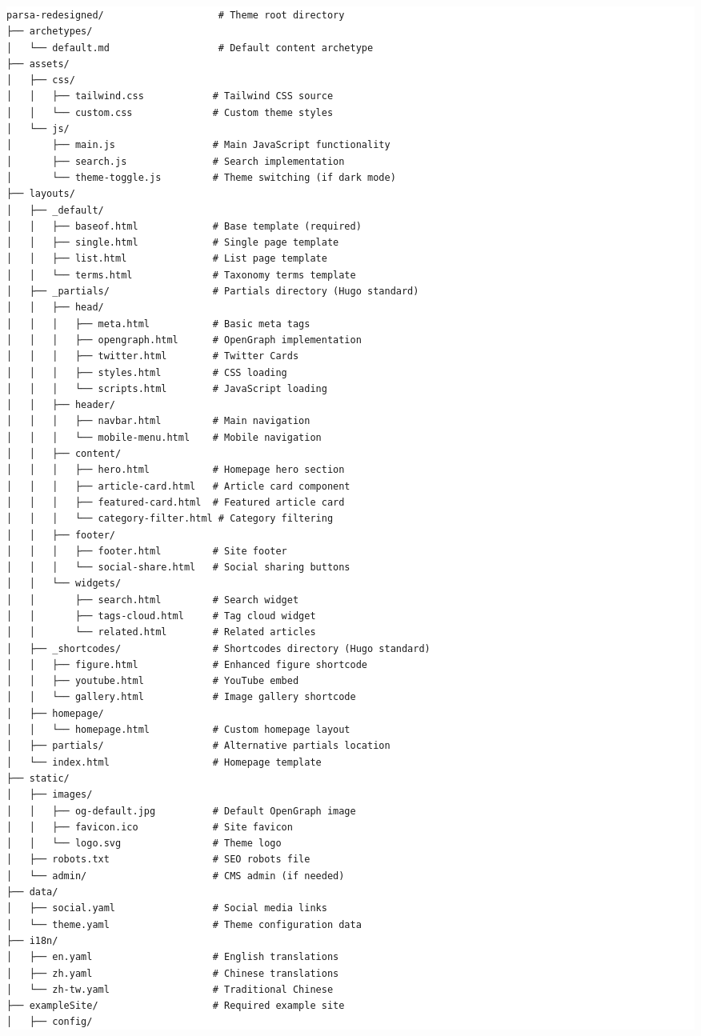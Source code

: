 ```
parsa-redesigned/                    # Theme root directory
├── archetypes/
│   └── default.md                   # Default content archetype
├── assets/
│   ├── css/
│   │   ├── tailwind.css            # Tailwind CSS source
│   │   └── custom.css              # Custom theme styles
│   └── js/
│       ├── main.js                 # Main JavaScript functionality
│       ├── search.js               # Search implementation
│       └── theme-toggle.js         # Theme switching (if dark mode)
├── layouts/
│   ├── _default/
│   │   ├── baseof.html             # Base template (required)
│   │   ├── single.html             # Single page template
│   │   ├── list.html               # List page template
│   │   └── terms.html              # Taxonomy terms template
│   ├── _partials/                  # Partials directory (Hugo standard)
│   │   ├── head/
│   │   │   ├── meta.html           # Basic meta tags
│   │   │   ├── opengraph.html      # OpenGraph implementation
│   │   │   ├── twitter.html        # Twitter Cards
│   │   │   ├── styles.html         # CSS loading
│   │   │   └── scripts.html        # JavaScript loading
│   │   ├── header/
│   │   │   ├── navbar.html         # Main navigation
│   │   │   └── mobile-menu.html    # Mobile navigation
│   │   ├── content/
│   │   │   ├── hero.html           # Homepage hero section
│   │   │   ├── article-card.html   # Article card component
│   │   │   ├── featured-card.html  # Featured article card
│   │   │   └── category-filter.html # Category filtering
│   │   ├── footer/
│   │   │   ├── footer.html         # Site footer
│   │   │   └── social-share.html   # Social sharing buttons
│   │   └── widgets/
│   │       ├── search.html         # Search widget
│   │       ├── tags-cloud.html     # Tag cloud widget
│   │       └── related.html        # Related articles
│   ├── _shortcodes/                # Shortcodes directory (Hugo standard)
│   │   ├── figure.html             # Enhanced figure shortcode
│   │   ├── youtube.html            # YouTube embed
│   │   └── gallery.html            # Image gallery shortcode
│   ├── homepage/
│   │   └── homepage.html           # Custom homepage layout
│   ├── partials/                   # Alternative partials location
│   └── index.html                  # Homepage template
├── static/
│   ├── images/
│   │   ├── og-default.jpg          # Default OpenGraph image
│   │   ├── favicon.ico             # Site favicon
│   │   └── logo.svg                # Theme logo
│   ├── robots.txt                  # SEO robots file
│   └── admin/                      # CMS admin (if needed)
├── data/
│   ├── social.yaml                 # Social media links
│   └── theme.yaml                  # Theme configuration data
├── i18n/
│   ├── en.yaml                     # English translations
│   ├── zh.yaml                     # Chinese translations
│   └── zh-tw.yaml                  # Traditional Chinese
├── exampleSite/                    # Required example site
│   ├── config/
```
